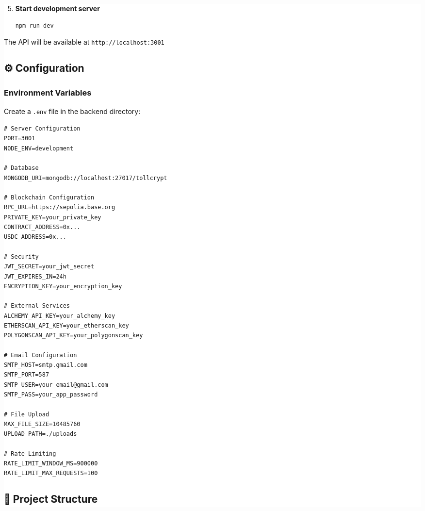 5. **Start development server**
   ```bash
   npm run dev
   ```

The API will be available at `http://localhost:3001`

## ⚙️ Configuration

### Environment Variables

Create a `.env` file in the backend directory:

```env
# Server Configuration
PORT=3001
NODE_ENV=development

# Database
MONGODB_URI=mongodb://localhost:27017/tollcrypt

# Blockchain Configuration
RPC_URL=https://sepolia.base.org
PRIVATE_KEY=your_private_key
CONTRACT_ADDRESS=0x...
USDC_ADDRESS=0x...

# Security
JWT_SECRET=your_jwt_secret
JWT_EXPIRES_IN=24h
ENCRYPTION_KEY=your_encryption_key

# External Services
ALCHEMY_API_KEY=your_alchemy_key
ETHERSCAN_API_KEY=your_etherscan_key
POLYGONSCAN_API_KEY=your_polygonscan_key

# Email Configuration
SMTP_HOST=smtp.gmail.com
SMTP_PORT=587
SMTP_USER=your_email@gmail.com
SMTP_PASS=your_app_password

# File Upload
MAX_FILE_SIZE=10485760
UPLOAD_PATH=./uploads

# Rate Limiting
RATE_LIMIT_WINDOW_MS=900000
RATE_LIMIT_MAX_REQUESTS=100
```

## 📁 Project Structure
